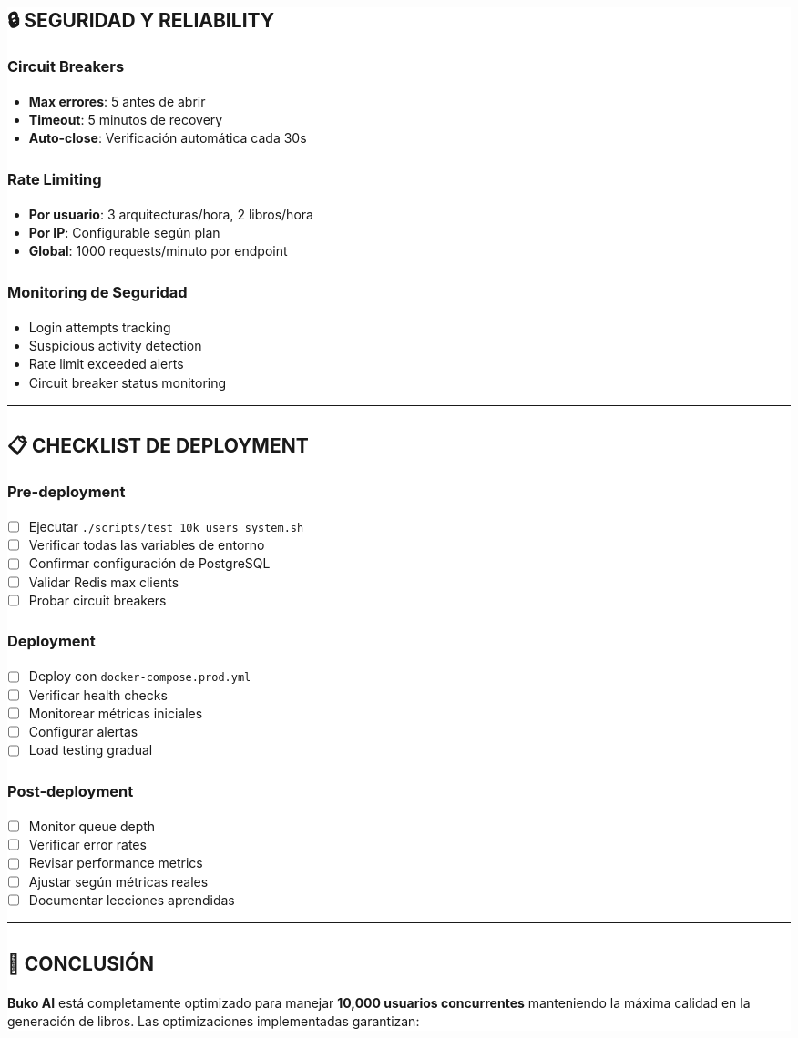 ## 🔒 SEGURIDAD Y RELIABILITY

### **Circuit Breakers**
- **Max errores**: 5 antes de abrir
- **Timeout**: 5 minutos de recovery
- **Auto-close**: Verificación automática cada 30s

### **Rate Limiting**
- **Por usuario**: 3 arquitecturas/hora, 2 libros/hora
- **Por IP**: Configurable según plan
- **Global**: 1000 requests/minuto por endpoint

### **Monitoring de Seguridad**
- Login attempts tracking
- Suspicious activity detection
- Rate limit exceeded alerts
- Circuit breaker status monitoring

---

## 📋 CHECKLIST DE DEPLOYMENT

### **Pre-deployment**
- [ ] Ejecutar `./scripts/test_10k_users_system.sh`
- [ ] Verificar todas las variables de entorno
- [ ] Confirmar configuración de PostgreSQL
- [ ] Validar Redis max clients
- [ ] Probar circuit breakers

### **Deployment**
- [ ] Deploy con `docker-compose.prod.yml`
- [ ] Verificar health checks
- [ ] Monitorear métricas iniciales
- [ ] Configurar alertas
- [ ] Load testing gradual

### **Post-deployment**
- [ ] Monitor queue depth
- [ ] Verificar error rates
- [ ] Revisar performance metrics
- [ ] Ajustar según métricas reales
- [ ] Documentar lecciones aprendidas

---

## 🎯 CONCLUSIÓN

**Buko AI** está completamente optimizado para manejar **10,000 usuarios concurrentes** manteniendo la máxima calidad en la generación de libros. Las optimizaciones implementadas garantizan:
